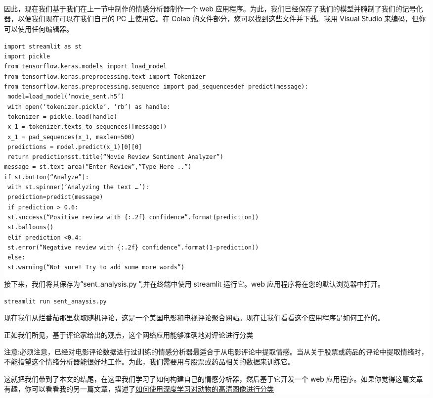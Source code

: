 因此，现在我们基于我们在上一节中制作的情感分析器制作一个 web 应用程序。为此，我们已经保存了我们的模型并腌制了我们的记号化器，以便我们现在可以在我们自己的 PC 上使用它。在 Colab 的文件部分，您可以找到这些文件并下载。我用 Visual Studio 来编码，但你可以使用任何编辑器。

```
import streamlit as st
import pickle
from tensorflow.keras.models import load_model
from tensorflow.keras.preprocessing.text import Tokenizer
from tensorflow.keras.preprocessing.sequence import pad_sequencesdef predict(message):
 model=load_model(‘movie_sent.h5’)
 with open(‘tokenizer.pickle’, ‘rb’) as handle:
 tokenizer = pickle.load(handle)
 x_1 = tokenizer.texts_to_sequences([message])
 x_1 = pad_sequences(x_1, maxlen=500)
 predictions = model.predict(x_1)[0][0]
 return predictionsst.title(“Movie Review Sentiment Analyzer”)
message = st.text_area(“Enter Review”,”Type Here ..”)
if st.button(“Analyze”):
 with st.spinner(‘Analyzing the text …’):
 prediction=predict(message)
 if prediction > 0.6:
 st.success(“Positive review with {:.2f} confidence”.format(prediction))
 st.balloons()
 elif prediction <0.4:
 st.error(“Negative review with {:.2f} confidence”.format(1-prediction))
 else:
 st.warning(“Not sure! Try to add some more words”)
```

接下来，我们将其保存为“sent_analysis.py ”,并在终端中使用 streamlit 运行它。web 应用程序将在您的默认浏览器中打开。

```
streamlit run sent_anaysis.py
```

现在我们从烂番茄那里获取随机评论，这是一个美国电影和电视评论聚合网站。现在让我们看看这个应用程序是如何工作的。

正如我们所见，基于评论家给出的观点，这个网络应用能够准确地对评论进行分类

注意:必须注意，已经对电影评论数据进行过训练的情感分析器最适合于从电影评论中提取情感。当从关于股票或药品的评论中提取情绪时，不能指望这个情绪分析器能很好地工作。为此，我们需要用与股票或药品相关的数据来训练它。

这就把我们带到了本文的结尾，在这里我们学习了如何构建自己的情感分析器，然后基于它开发一个 web 应用程序。如果你觉得这篇文章有趣，你可以看看我的另一篇文章，描述了[如何使用深度学习对动物的高清图像进行分类](https://www.mygreatlearning.com/blog/image-recognition/)